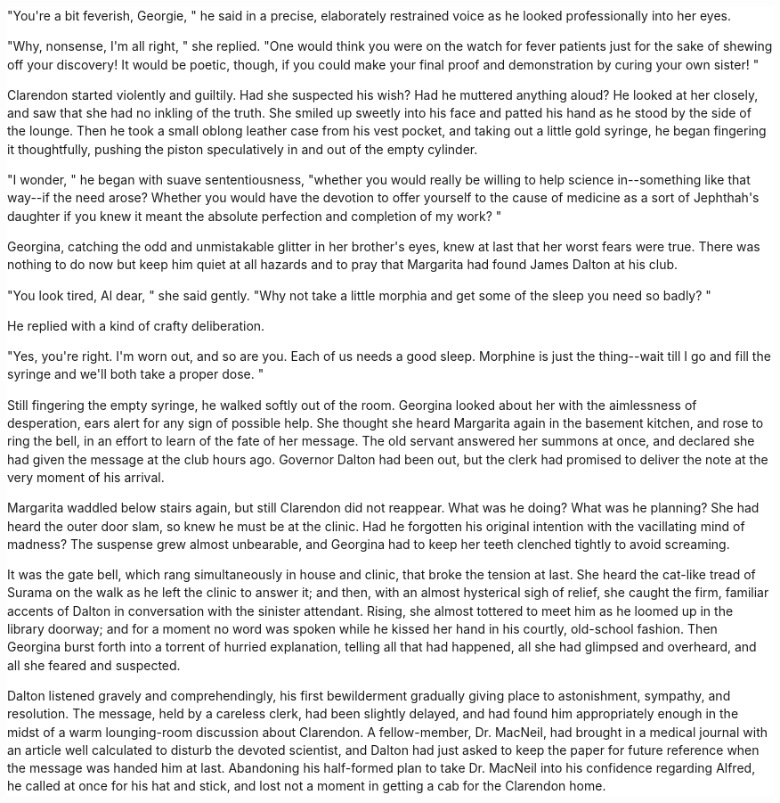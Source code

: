   "You're a bit feverish, Georgie, " he said in a precise, elaborately
restrained voice as he looked professionally into her eyes. 

  "Why, nonsense, I'm all right, " she replied. "One would
think you were on the watch for fever patients just for the sake of shewing off your discovery!
It  would  be poetic, though, if you could make your final proof and demonstration by curing
your own sister! " 

 Clarendon started violently and guiltily. Had she suspected his wish? Had he
muttered anything aloud? He looked at her closely, and saw that she had no inkling of the truth.
She smiled up sweetly into his face and patted his hand as he stood by the side of the lounge.
Then he took a small oblong leather case from his vest pocket, and taking out a little gold
syringe, he began fingering it thoughtfully, pushing the piston speculatively in and out of
the empty cylinder. 

  "I wonder, " he began with suave sententiousness, "whether you
would really be willing to help science in--something like that way--if the need arose?
Whether you would have the devotion to offer yourself to the cause of medicine as a sort of
Jephthah's daughter if you knew it meant the absolute perfection and completion of my work? " 

 Georgina, catching the odd and unmistakable glitter in her brother's eyes,
knew at last that her worst fears were true. There was nothing to do now but keep him quiet
at all hazards and to pray that Margarita had found James Dalton at his club. 

  "You look tired, Al dear, " she said gently. "Why not take a
little morphia and get some of the sleep you need so badly? " 

 He replied with a kind of crafty deliberation. 

  "Yes, you're right. I'm worn out, and so are you. Each of us
needs a good sleep. Morphine is just the thing--wait till I go and fill the syringe and
we'll both take a proper dose. " 

 Still fingering the empty syringe, he walked softly out of the room. Georgina
looked about her with the aimlessness of desperation, ears alert for any sign of possible help.
She thought she heard Margarita again in the basement kitchen, and rose to ring the bell, in
an effort to learn of the fate of her message. The old servant answered her summons at once,
and declared she had given the message at the club hours ago. Governor Dalton had been out,
but the clerk had promised to deliver the note at the very moment of his arrival. 

 Margarita waddled below stairs again, but still Clarendon did not reappear.
What was he doing? What was he planning? She had heard the outer door slam, so knew he must
be at the clinic. Had he forgotten his original intention with the vacillating mind of madness?
The suspense grew almost unbearable, and Georgina had to keep her teeth clenched tightly to
avoid screaming. 

 It was the gate bell, which rang simultaneously in house and clinic, that broke
the tension at last. She heard the cat-like tread of Surama on the walk as he left the clinic
to answer it; and then, with an almost hysterical sigh of relief, she caught the firm, familiar
accents of Dalton in conversation with the sinister attendant. Rising, she almost tottered to
meet him as he loomed up in the library doorway; and for a moment no word was spoken while he
kissed her hand in his courtly, old-school fashion. Then Georgina burst forth into a torrent
of hurried explanation, telling all that had happened, all she had glimpsed and overheard, and
all she feared and suspected. 

 Dalton listened gravely and comprehendingly, his first bewilderment gradually
giving place to astonishment, sympathy, and resolution. The message, held by a careless clerk,
had been slightly delayed, and had found him appropriately enough in the midst of a warm lounging-room
discussion about Clarendon. A fellow-member, Dr. MacNeil, had brought in a medical journal with
an article well calculated to disturb the devoted scientist, and Dalton had just asked to keep
the paper for future reference when the message was handed him at last. Abandoning his half-formed
plan to take Dr. MacNeil into his confidence regarding Alfred, he called at once for his hat
and stick, and lost not a moment in getting a cab for the Clarendon home. 
